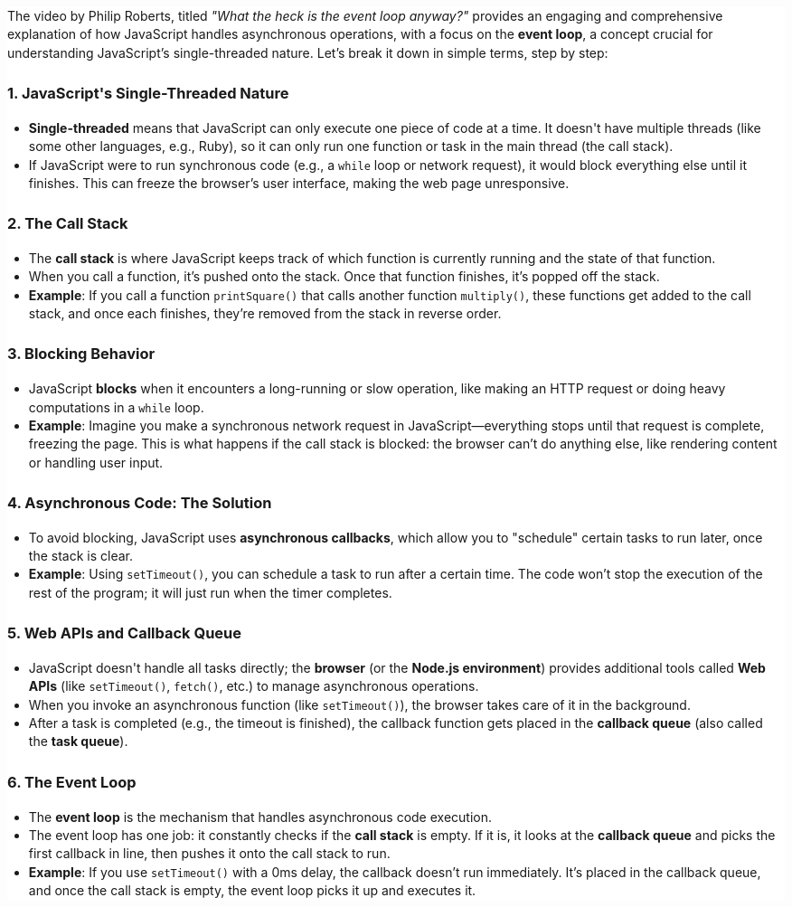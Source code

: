 The video by Philip Roberts, titled *"What the heck is the event loop anyway?"* provides an engaging and comprehensive explanation of how JavaScript handles asynchronous operations, with a focus on the **event loop**, a concept crucial for understanding JavaScript’s single-threaded nature. Let’s break it down in simple terms, step by step:

### 1. **JavaScript's Single-Threaded Nature**
   - **Single-threaded** means that JavaScript can only execute one piece of code at a time. It doesn't have multiple threads (like some other languages, e.g., Ruby), so it can only run one function or task in the main thread (the call stack).
   - If JavaScript were to run synchronous code (e.g., a `while` loop or network request), it would block everything else until it finishes. This can freeze the browser’s user interface, making the web page unresponsive.

### 2. **The Call Stack**
   - The **call stack** is where JavaScript keeps track of which function is currently running and the state of that function.
   - When you call a function, it’s pushed onto the stack. Once that function finishes, it’s popped off the stack.
   - **Example**: If you call a function `printSquare()` that calls another function `multiply()`, these functions get added to the call stack, and once each finishes, they’re removed from the stack in reverse order.

### 3. **Blocking Behavior**
   - JavaScript **blocks** when it encounters a long-running or slow operation, like making an HTTP request or doing heavy computations in a `while` loop.
   - **Example**: Imagine you make a synchronous network request in JavaScript—everything stops until that request is complete, freezing the page. This is what happens if the call stack is blocked: the browser can’t do anything else, like rendering content or handling user input.

### 4. **Asynchronous Code: The Solution**
   - To avoid blocking, JavaScript uses **asynchronous callbacks**, which allow you to "schedule" certain tasks to run later, once the stack is clear.
   - **Example**: Using `setTimeout()`, you can schedule a task to run after a certain time. The code won’t stop the execution of the rest of the program; it will just run when the timer completes.

### 5. **Web APIs and Callback Queue**
   - JavaScript doesn't handle all tasks directly; the **browser** (or the **Node.js environment**) provides additional tools called **Web APIs** (like `setTimeout()`, `fetch()`, etc.) to manage asynchronous operations.
   - When you invoke an asynchronous function (like `setTimeout()`), the browser takes care of it in the background.
   - After a task is completed (e.g., the timeout is finished), the callback function gets placed in the **callback queue** (also called the **task queue**).

### 6. **The Event Loop**
   - The **event loop** is the mechanism that handles asynchronous code execution.
   - The event loop has one job: it constantly checks if the **call stack** is empty. If it is, it looks at the **callback queue** and picks the first callback in line, then pushes it onto the call stack to run.
   - **Example**: If you use `setTimeout()` with a 0ms delay, the callback doesn’t run immediately. It’s placed in the callback queue, and once the call stack is empty, the event loop picks it up and executes it.
